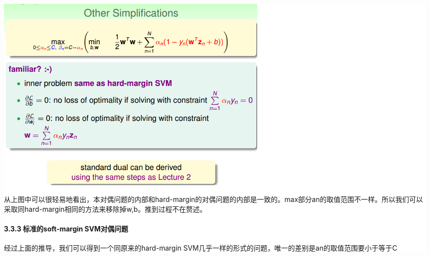 <img src="4-9.png" width="60%">

从上图中可以很轻易地看出，本对偶问题的内部和hard-margin的对偶问题的内部是一致的。max部分an的取值范围不一样。所以我们可以采取同hard-margin相同的方法来移除掉w,b。推到过程不在赘述。

#### 3.3.3 标准的soft-margin SVM对偶问题

经过上面的推导，我们可以得到一个同原来的hard-margin SVM几乎一样的形式的问题，唯一的差别是an的取值范围要小于等于C
